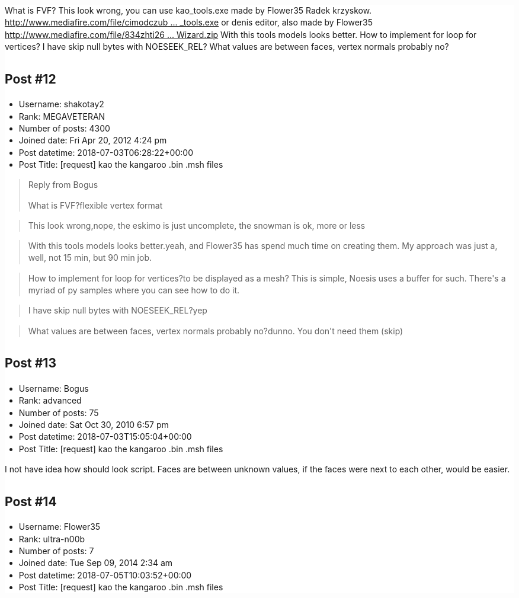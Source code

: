 What is FVF?
This look wrong, you can use kao_tools.exe made by Flower35 Radek krzyskow.
[http://www.mediafire.com/file/cimodczub ... _tools.exe](http://www.mediafire.com/file/cimodczub8xwyuk/KAO_tools.exe)
or denis editor, also made by Flower35
[http://www.mediafire.com/file/834zhti26 ... Wizard.zip](http://www.mediafire.com/file/834zhti265yi220/denis_Wizard.zip)
With this tools models looks better.
How to implement for loop for vertices?
I have skip null bytes with NOESEEK_REL?
What values are between faces, vertex normals probably no?
## Post #12
- Username: shakotay2
- Rank: MEGAVETERAN
- Number of posts: 4300
- Joined date: Fri Apr 20, 2012 4:24 pm
- Post datetime: 2018-07-03T06:28:22+00:00
- Post Title: [request] kao the kangaroo .bin .msh files

> Reply from Bogus
>
> What is FVF?flexible vertex format

> This look wrong,nope, the eskimo is just uncomplete, the snowman is ok, more or less  

> With this tools models looks better.yeah, and Flower35 has spend much time on creating them.
My approach was just a, well, not 15 min, but 90 min job.

> How to implement for loop for vertices?to be displayed as a mesh? This is simple, Noesis uses a buffer for such. There's a myriad of py samples where you can see how to do it.

> I have skip null bytes with NOESEEK_REL?yep

> What values are between faces, vertex normals probably no?dunno. You don't need them (skip)
## Post #13
- Username: Bogus
- Rank: advanced
- Number of posts: 75
- Joined date: Sat Oct 30, 2010 6:57 pm
- Post datetime: 2018-07-03T15:05:04+00:00
- Post Title: [request] kao the kangaroo .bin .msh files

I not have idea how should look script.
Faces are between unknown values, if the faces were next to each other, would be easier.
## Post #14
- Username: Flower35
- Rank: ultra-n00b
- Number of posts: 7
- Joined date: Tue Sep 09, 2014 2:34 am
- Post datetime: 2018-07-05T10:03:52+00:00
- Post Title: [request] kao the kangaroo .bin .msh files
